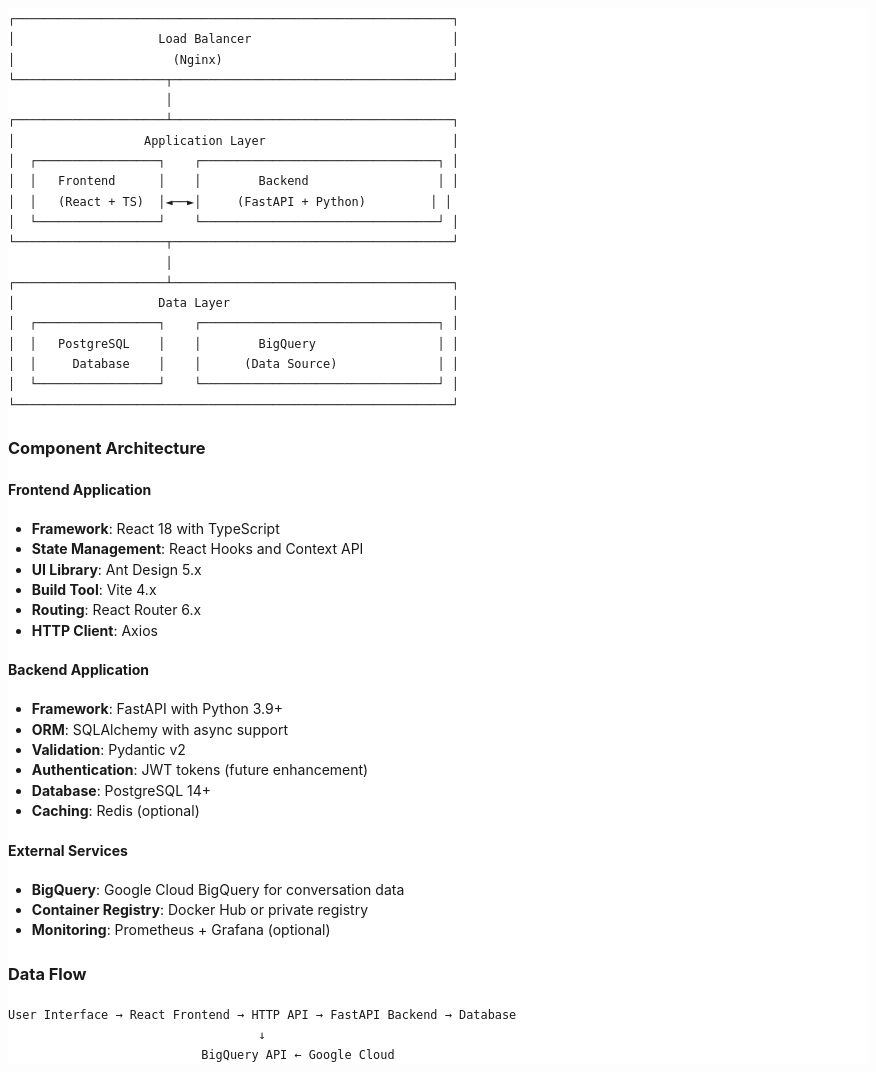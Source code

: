 ```
┌─────────────────────────────────────────────────────────────┐
│                    Load Balancer                            │
│                      (Nginx)                                │
└─────────────────────┬───────────────────────────────────────┘
                      │
┌─────────────────────┴───────────────────────────────────────┐
│                  Application Layer                          │
│  ┌─────────────────┐    ┌─────────────────────────────────┐ │
│  │   Frontend      │    │        Backend                  │ │
│  │   (React + TS)  │◄──►│     (FastAPI + Python)         │ │
│  └─────────────────┘    └─────────────────────────────────┘ │
└─────────────────────┬───────────────────────────────────────┘
                      │
┌─────────────────────┴───────────────────────────────────────┐
│                    Data Layer                               │
│  ┌─────────────────┐    ┌─────────────────────────────────┐ │
│  │   PostgreSQL    │    │        BigQuery                 │ │
│  │     Database    │    │      (Data Source)              │ │
│  └─────────────────┘    └─────────────────────────────────┘ │
└─────────────────────────────────────────────────────────────┘
```

### Component Architecture

#### Frontend Application
- **Framework**: React 18 with TypeScript
- **State Management**: React Hooks and Context API
- **UI Library**: Ant Design 5.x
- **Build Tool**: Vite 4.x
- **Routing**: React Router 6.x
- **HTTP Client**: Axios

#### Backend Application
- **Framework**: FastAPI with Python 3.9+
- **ORM**: SQLAlchemy with async support
- **Validation**: Pydantic v2
- **Authentication**: JWT tokens (future enhancement)
- **Database**: PostgreSQL 14+
- **Caching**: Redis (optional)

#### External Services
- **BigQuery**: Google Cloud BigQuery for conversation data
- **Container Registry**: Docker Hub or private registry
- **Monitoring**: Prometheus + Grafana (optional)

### Data Flow

```
User Interface → React Frontend → HTTP API → FastAPI Backend → Database
                                   ↓
                           BigQuery API ← Google Cloud
```
